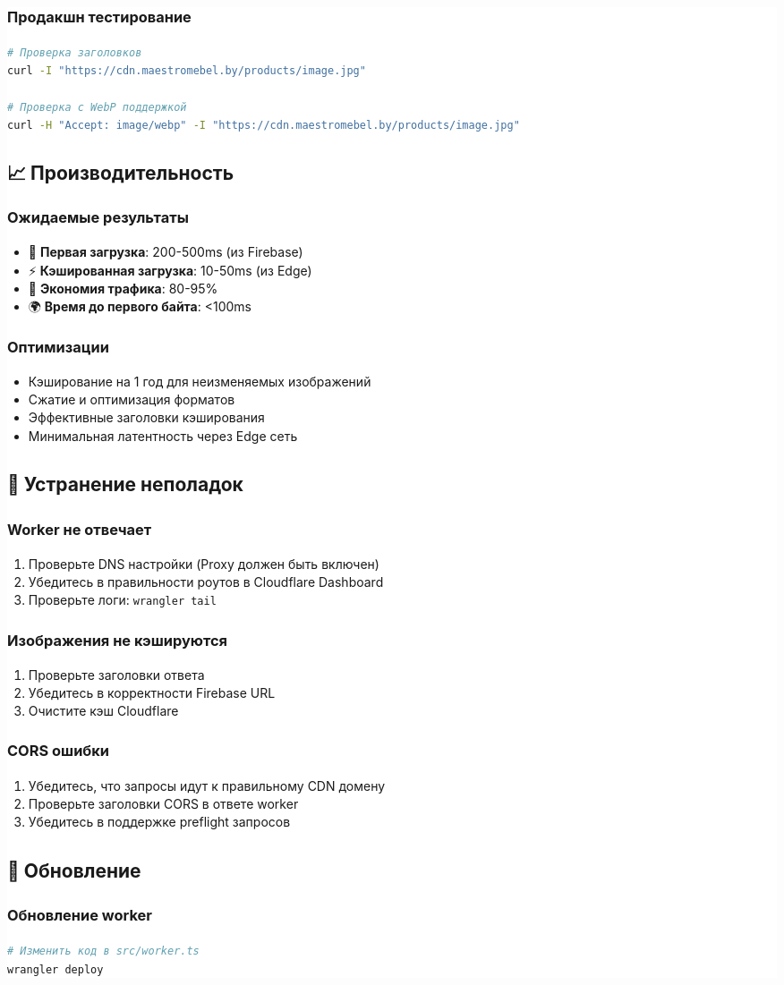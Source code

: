 ### Продакшн тестирование
```bash
# Проверка заголовков
curl -I "https://cdn.maestromebel.by/products/image.jpg"

# Проверка с WebP поддержкой
curl -H "Accept: image/webp" -I "https://cdn.maestromebel.by/products/image.jpg"
```

## 📈 Производительность

### Ожидаемые результаты
- 🚀 **Первая загрузка**: 200-500ms (из Firebase)
- ⚡ **Кэшированная загрузка**: 10-50ms (из Edge)
- 💾 **Экономия трафика**: 80-95%
- 🌍 **Время до первого байта**: <100ms

### Оптимизации
- Кэширование на 1 год для неизменяемых изображений
- Сжатие и оптимизация форматов
- Эффективные заголовки кэширования
- Минимальная латентность через Edge сеть

## 🚨 Устранение неполадок

### Worker не отвечает
1. Проверьте DNS настройки (Proxy должен быть включен)
2. Убедитесь в правильности роутов в Cloudflare Dashboard
3. Проверьте логи: `wrangler tail`

### Изображения не кэшируются
1. Проверьте заголовки ответа
2. Убедитесь в корректности Firebase URL
3. Очистите кэш Cloudflare

### CORS ошибки
1. Убедитесь, что запросы идут к правильному CDN домену
2. Проверьте заголовки CORS в ответе worker
3. Убедитесь в поддержке preflight запросов

## 🔄 Обновление

### Обновление worker
```bash
# Изменить код в src/worker.ts
wrangler deploy
```
